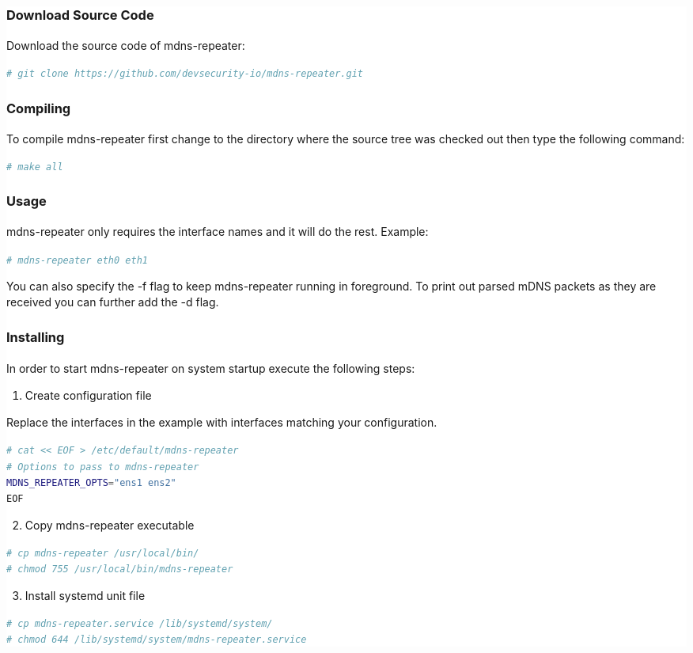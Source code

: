 ### Download Source Code

Download the source code of mdns-repeater:

```bash
# git clone https://github.com/devsecurity-io/mdns-repeater.git
```

### Compiling

To compile mdns-repeater first change to the directory where the source tree
was checked out then type the following command:

```bash
# make all
```

### Usage

mdns-repeater only requires the interface names and it will do the rest.
Example:

```bash
# mdns-repeater eth0 eth1
```

You can also specify the -f flag to keep mdns-repeater running in foreground.
To print out parsed mDNS packets as they are received you can further add the
-d flag.

### Installing

In order to start mdns-repeater on system startup execute the following steps:

1. Create configuration file

Replace the interfaces in the example with interfaces matching your
configuration.

```bash
# cat << EOF > /etc/default/mdns-repeater
# Options to pass to mdns-repeater
MDNS_REPEATER_OPTS="ens1 ens2"
EOF
```

2. Copy mdns-repeater executable

```bash
# cp mdns-repeater /usr/local/bin/
# chmod 755 /usr/local/bin/mdns-repeater
```

3. Install systemd unit file

```bash
# cp mdns-repeater.service /lib/systemd/system/
# chmod 644 /lib/systemd/system/mdns-repeater.service
```
